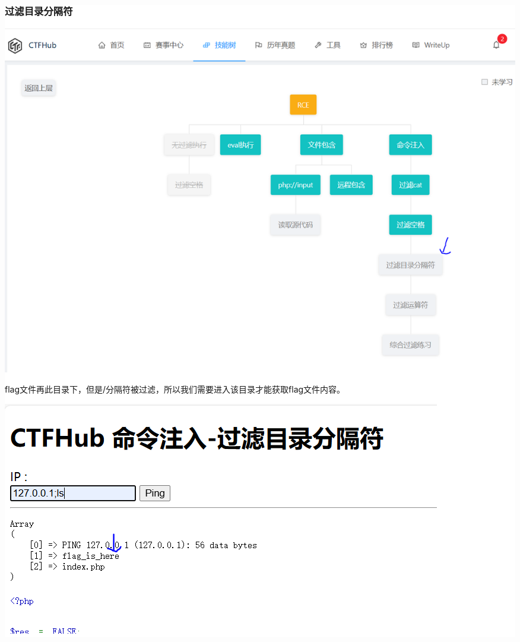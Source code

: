 ### 过滤目录分隔符

![image-20240817150527880](远程代码执行/image-20240817150527880.png)	

flag文件再此目录下，但是/分隔符被过滤，所以我们需要进入该目录才能获取flag文件内容。

![image-20240817150647077](远程代码执行/image-20240817150647077.png)	
